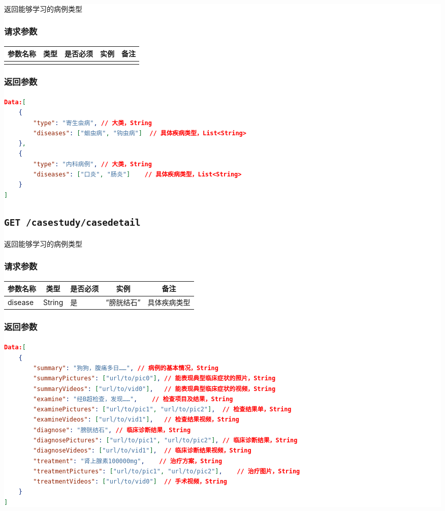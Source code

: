 返回能够学习的病例类型

### 请求参数

| 参数名称 | 类型 | 是否必须 | 实例 | 备注 |
| -------- | ---- | -------- | ---- | ---- |
|          |      |          |      |      |

### 返回参数

```json
Data:[
    {
        "type": "寄生虫病",	// 大类，String
        "diseases": ["蛔虫病", "钩虫病"]	// 具体疾病类型，List<String>
    }, 
    {
        "type": "内科病例",	// 大类，String
        "diseases": ["口炎", "肠炎"]	// 具体疾病类型，List<String>
    }
]
```

## `GET /casestudy/casedetail`

返回能够学习的病例类型

### 请求参数

| 参数名称 | 类型   | 是否必须 | 实例       | 备注         |
| -------- | ------ | -------- | ---------- | ------------ |
| disease  | String | 是       | “膀胱结石” | 具体疾病类型 |

### 返回参数

```json
Data:[
    {
        "summary": "狗狗，腹痛多日……",	// 病例的基本情况，String
        "summaryPictures": ["url/to/pic0"],	// 能表现典型临床症状的照片，String
        "summaryVideos": ["url/to/vid0"],	// 能表现典型临床症状的视频，String
        "examine": "经B超检查，发现……",	// 检查项目及结果，String
        "examinePictures": ["url/to/pic1", "url/to/pic2"],	// 检查结果单，String
        "examineVideos": ["url/to/vid1"],	// 检查结果视频，String
        "diagnose": "膀胱结石",	// 临床诊断结果，String
        "diagnosePictures": ["url/to/pic1", "url/to/pic2"],	// 临床诊断结果，String
        "diagnoseVideos": ["url/to/vid1"],	// 临床诊断结果视频，String
        "treatment": "肾上腺素100000mg",	// 治疗方案，String
        "treatmentPictures": ["url/to/pic1", "url/to/pic2"],	// 治疗图片，String
        "treatmentVideos": ["url/to/vid0"]	// 手术视频，String
    }
]
```
